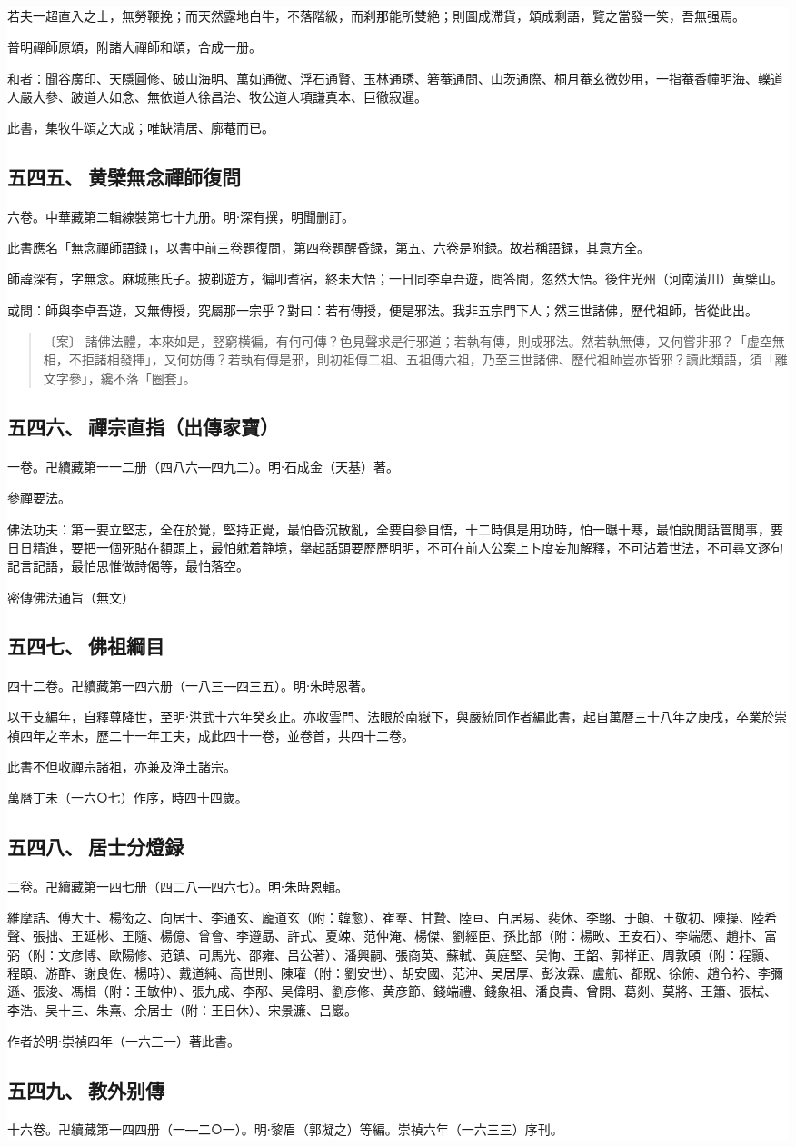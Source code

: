 若夫一超直入之士，無勞鞭挽；而天然露地白牛，不落階級，而刹那能所雙絶；則圖成滯貨，頌成剩語，覽之當發一笑，吾無强焉。

普明禪師原頌，附諸大禪師和頌，合成一册。

和者：聞谷廣印、天隱圓修、破山海明、萬如通微、浮石通賢、玉林通琇、箬菴通問、山茨通際、桐月菴玄微妙用，一指菴香幢明海、轢道人嚴大參、跛道人如念、無依道人徐昌治、牧公道人項謙真本、巨徹寂暹。

此書，集牧牛頌之大成；唯缺清居、廓菴而已。

## 五四五、 黄檗無念禪師復問

六卷。中華藏第二輯線裝第七十九册。明·深有撰，明聞删訂。

此書應名「無念禪師語録」，以書中前三卷題復問，第四卷題醒昏録，第五、六卷是附録。故若稱語録，其意方全。

師諱深有，字無念。麻城熊氏子。披剃遊方，徧叩耆宿，終未大悟；一日同李卓吾遊，問答間，忽然大悟。後住光州（河南潢川）黄檗山。

或問：師與李卓吾遊，又無傳授，究屬那一宗乎？對曰：若有傳授，便是邪法。我非五宗門下人；然三世諸佛，歷代祖師，皆從此出。

> 〔案〕 諸佛法體，本來如是，竪窮横徧，有何可傳？色見聲求是行邪道；若執有傳，則成邪法。然若執無傳，又何嘗非邪？「虚空無相，不拒諸相發揮」，又何妨傳？若執有傳是邪，則初祖傳二祖、五祖傳六祖，乃至三世諸佛、歷代祖師豈亦皆邪？讀此類語，須「離文字參」，纔不落「圈套」。

## 五四六、 禪宗直指（出傳家寶）

一卷。卍續藏第一一二册（四八六—四九二）。明·石成金（天基）著。

參禪要法。

佛法功夫：第一要立堅志，全在於覺，堅持正覺，最怕昏沉散亂，全要自參自悟，十二時俱是用功時，怕一曝十寒，最怕説閒話管閒事，要日日精進，要把一個死貼在額頭上，最怕躭着静境，擧起話頭要歷歷明明，不可在前人公案上卜度妄加解釋，不可沾着世法，不可尋文逐句記言記語，最怕思惟做詩偈等，最怕落空。

密傳佛法通旨（無文）

## 五四七、 佛祖綱目

四十二卷。卍續藏第一四六册（一八三—四三五）。明·朱時恩著。

以干支編年，自釋尊降世，至明·洪武十六年癸亥止。亦收雲門、法眼於南嶽下，與嚴統同作者編此書，起自萬曆三十八年之庚戌，卒業於崇禎四年之辛未，歷二十一年工夫，成此四十一卷，並卷首，共四十二卷。

此書不但收禪宗諸祖，亦兼及浄土諸宗。

萬曆丁未（一六○七）作序，時四十四歲。

## 五四八、 居士分燈録

二卷。卍續藏第一四七册（四二八—四六七）。明·朱時恩輯。

維摩詰、傅大士、楊衒之、向居士、李通玄、龐道玄（附：韓愈）、崔羣、甘贄、陸亘、白居易、裴休、李翺、于頔、王敬初、陳操、陸希聲、張拙、王延彬、王隨、楊億、曾會、李遵勗、許式、夏竦、范仲淹、楊傑、劉經臣、孫比部（附：楊畋、王安石）、李端愿、趙抃、富弼（附：文彦博、歐陽修、范鎮、司馬光、邵雍、吕公著）、潘興嗣、張商英、蘇軾、黄庭堅、吴恂、王韶、郭祥正、周敦頣（附：程顥、程頣、游酢、謝良佐、楊時）、戴道純、高世則、陳瓘（附：劉安世）、胡安國、范沖、吴居厚、彭汝霖、盧航、都貺、徐俯、趙令衿、李彌遜、張浚、馮楫（附：王敏仲）、張九成、李邴、吴偉明、劉彦修、黄彦節、錢端禮、錢象祖、潘良貴、曾開、葛剡、莫將、王簫、張栻、李浩、吴十三、朱熹、余居士（附：王日休）、宋景濂、吕巖。

作者於明·崇禎四年（一六三一）著此書。

## 五四九、 教外别傳

十六卷。卍續藏第一四四册（一—二○一）。明·黎眉（郭凝之）等編。崇禎六年（一六三三）序刊。
